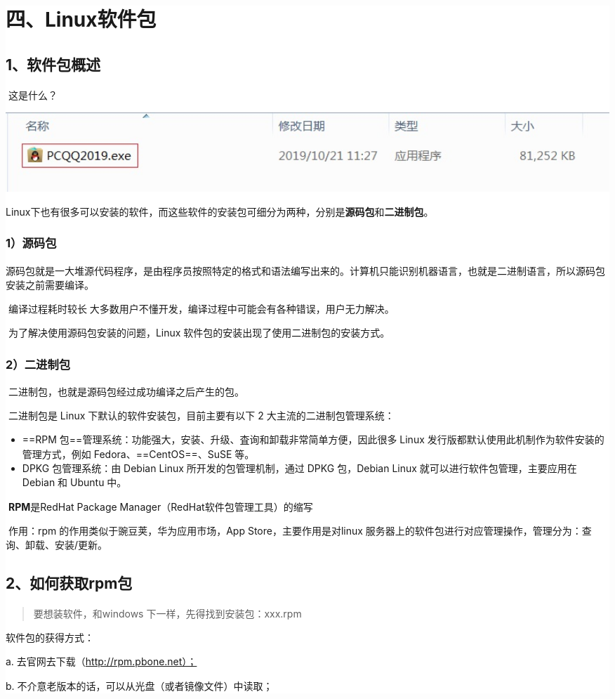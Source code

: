 





# 四、Linux软件包

## 1、软件包概述

​        这是什么？

<img src="media/rjb01.jpg" style="width:960px" />

​        Linux下也有很多可以安装的软件，而这些软件的安装包可细分为两种，分别是**源码包**和**二进制包**。

### 1）源码包

​        源码包就是一大堆源代码程序，是由程序员按照特定的格式和语法编写出来的。计算机只能识别机器语言，也就是二进制语言，所以源码包安装之前需要编译。

​        编译过程耗时较长
​        大多数用户不懂开发，编译过程中可能会有各种错误，用户无力解决。

​        为了解决使用源码包安装的问题，Linux 软件包的安装出现了使用二进制包的安装方式。



### 2）二进制包

​        二进制包，也就是源码包经过成功编译之后产生的包。

​        二进制包是 Linux 下默认的软件安装包，目前主要有以下 2 大主流的二进制包管理系统：

- ==RPM 包==管理系统：功能强大，安装、升级、査询和卸载非常简单方便，因此很多 Linux 发行版都默认使用此机制作为软件安装的管理方式，例如 Fedora、==CentOS==、SuSE 等。
- DPKG 包管理系统：由 Debian Linux 所开发的包管理机制，通过 DPKG 包，Debian Linux 就可以进行软件包管理，主要应用在 Debian 和 Ubuntu 中。



​        **RPM**是RedHat Package Manager（RedHat软件包管理工具）的缩写

​        作用：rpm 的作用类似于豌豆荚，华为应用市场，App Store，主要作用是对linux 服务器上的软件包进行对应管理操作，管理分为：查询、卸载、安装/更新。



## 2、如何获取rpm包

> 要想装软件，和windows 下一样，先得找到安装包：xxx.rpm

软件包的获得方式：

a. 去官网去下载（http://rpm.pbone.net）；

b. 不介意老版本的话，可以从光盘（或者镜像文件）中读取；
